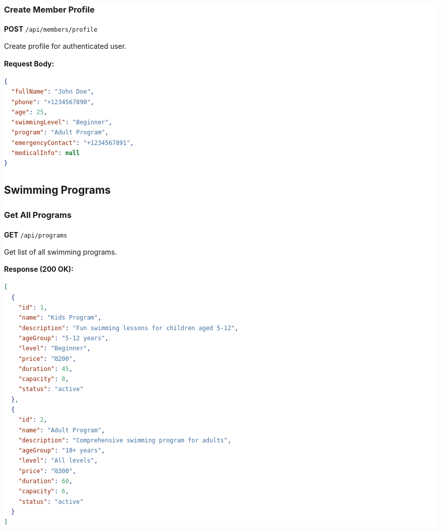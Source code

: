 ### Create Member Profile
**POST** `/api/members/profile`

Create profile for authenticated user.

**Request Body:**
```json
{
  "fullName": "John Doe",
  "phone": "+1234567890",
  "age": 25,
  "swimmingLevel": "Beginner",
  "program": "Adult Program",
  "emergencyContact": "+1234567891",
  "medicalInfo": null
}
```

## Swimming Programs

### Get All Programs
**GET** `/api/programs`

Get list of all swimming programs.

**Response (200 OK):**
```json
[
  {
    "id": 1,
    "name": "Kids Program",
    "description": "Fun swimming lessons for children aged 5-12",
    "ageGroup": "5-12 years",
    "level": "Beginner",
    "price": "₪200",
    "duration": 45,
    "capacity": 8,
    "status": "active"
  },
  {
    "id": 2,
    "name": "Adult Program",
    "description": "Comprehensive swimming program for adults",
    "ageGroup": "18+ years",
    "level": "All levels",
    "price": "₪300",
    "duration": 60,
    "capacity": 6,
    "status": "active"
  }
]
```
